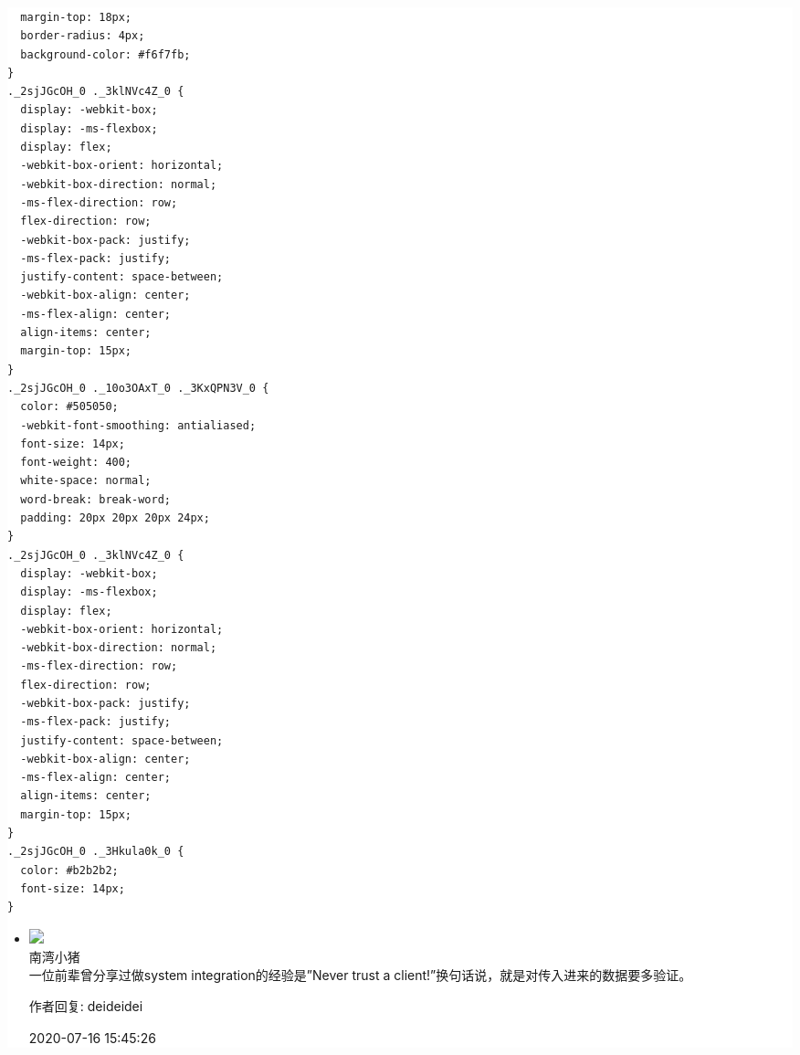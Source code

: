       margin-top: 18px;
      border-radius: 4px;
      background-color: #f6f7fb;
    }
    ._2sjJGcOH_0 ._3klNVc4Z_0 {
      display: -webkit-box;
      display: -ms-flexbox;
      display: flex;
      -webkit-box-orient: horizontal;
      -webkit-box-direction: normal;
      -ms-flex-direction: row;
      flex-direction: row;
      -webkit-box-pack: justify;
      -ms-flex-pack: justify;
      justify-content: space-between;
      -webkit-box-align: center;
      -ms-flex-align: center;
      align-items: center;
      margin-top: 15px;
    }
    ._2sjJGcOH_0 ._10o3OAxT_0 ._3KxQPN3V_0 {
      color: #505050;
      -webkit-font-smoothing: antialiased;
      font-size: 14px;
      font-weight: 400;
      white-space: normal;
      word-break: break-word;
      padding: 20px 20px 20px 24px;
    }
    ._2sjJGcOH_0 ._3klNVc4Z_0 {
      display: -webkit-box;
      display: -ms-flexbox;
      display: flex;
      -webkit-box-orient: horizontal;
      -webkit-box-direction: normal;
      -ms-flex-direction: row;
      flex-direction: row;
      -webkit-box-pack: justify;
      -ms-flex-pack: justify;
      justify-content: space-between;
      -webkit-box-align: center;
      -ms-flex-align: center;
      align-items: center;
      margin-top: 15px;
    }
    ._2sjJGcOH_0 ._3Hkula0k_0 {
      color: #b2b2b2;
      font-size: 14px;
    }
</style><ul><li>
<div class="_2sjJGcOH_0"><img src="https://static001.geekbang.org/account/avatar/00/13/70/5f/bcf802bb.jpg"
  class="_3FLYR4bF_0">
<div class="_36ChpWj4_0">
  <div class="_2zFoi7sd_0"><span>南湾小猪</span>
  </div>
  <div class="_2_QraFYR_0">一位前辈曾分享过做system integration的经验是”Never trust a client!”换句话说，就是对传入进来的数据要多验证。</div>
  <div class="_10o3OAxT_0">
    <p class="_3KxQPN3V_0">作者回复: deideidei</p>
  </div>
  <div class="_3klNVc4Z_0">
    <div class="_3Hkula0k_0">2020-07-16 15:45:26</div>
  </div>